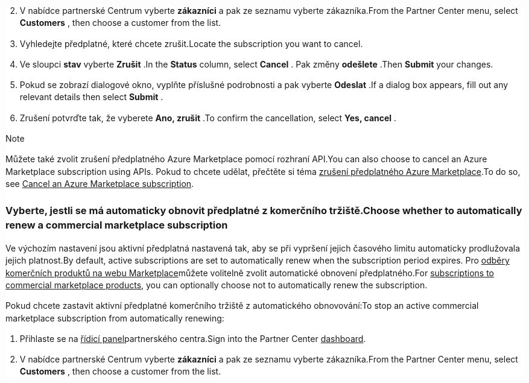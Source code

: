 2. <span data-ttu-id="5e71c-196">V nabídce partnerské Centrum vyberte **zákazníci** a pak ze seznamu vyberte zákazníka.</span><span class="sxs-lookup"><span data-stu-id="5e71c-196">From the Partner Center menu, select **Customers** , then choose a customer from the list.</span></span>

3. <span data-ttu-id="5e71c-197">Vyhledejte předplatné, které chcete zrušit.</span><span class="sxs-lookup"><span data-stu-id="5e71c-197">Locate the subscription you want to cancel.</span></span>

4. <span data-ttu-id="5e71c-198">Ve sloupci **stav** vyberte **Zrušit** .</span><span class="sxs-lookup"><span data-stu-id="5e71c-198">In the **Status** column, select **Cancel** .</span></span> <span data-ttu-id="5e71c-199">Pak změny **odešlete** .</span><span class="sxs-lookup"><span data-stu-id="5e71c-199">Then **Submit** your changes.</span></span>

5. <span data-ttu-id="5e71c-200">Pokud se zobrazí dialogové okno, vyplňte příslušné podrobnosti a pak vyberte **Odeslat** .</span><span class="sxs-lookup"><span data-stu-id="5e71c-200">If a dialog box appears, fill out any relevant details then select **Submit** .</span></span>

6. <span data-ttu-id="5e71c-201">Zrušení potvrďte tak, že vyberete **Ano, zrušit** .</span><span class="sxs-lookup"><span data-stu-id="5e71c-201">To confirm the cancellation, select **Yes, cancel** .</span></span>

> [!NOTE]
> <span data-ttu-id="5e71c-202">Můžete také zvolit zrušení předplatného Azure Marketplace pomocí rozhraní API.</span><span class="sxs-lookup"><span data-stu-id="5e71c-202">You can also choose to cancel an Azure Marketplace subscription using APIs.</span></span> <span data-ttu-id="5e71c-203">Pokud to chcete udělat, přečtěte si téma [zrušení předplatného Azure Marketplace](/partner-center/develop/cancel-an-azure-marketplace-subscription).</span><span class="sxs-lookup"><span data-stu-id="5e71c-203">To do so, see [Cancel an Azure Marketplace subscription](/partner-center/develop/cancel-an-azure-marketplace-subscription).</span></span>

### <a name="choose-whether-to-automatically-renew-a-commercial-marketplace-subscription"></a><span data-ttu-id="5e71c-204">Vyberte, jestli se má automaticky obnovit předplatné z komerčního tržiště.</span><span class="sxs-lookup"><span data-stu-id="5e71c-204">Choose whether to automatically renew a commercial marketplace subscription</span></span>

<span data-ttu-id="5e71c-205">Ve výchozím nastavení jsou aktivní předplatná nastavená tak, aby se při vypršení jejich časového limitu automaticky prodlužovala jejich platnost.</span><span class="sxs-lookup"><span data-stu-id="5e71c-205">By default, active subscriptions are set to automatically renew when the subscription period expires.</span></span> <span data-ttu-id="5e71c-206">Pro [odběry komerčních produktů na webu Marketplace](csp-commercial-marketplace-overview.md)můžete volitelně zvolit automatické obnovení předplatného.</span><span class="sxs-lookup"><span data-stu-id="5e71c-206">For [subscriptions to commercial marketplace products](csp-commercial-marketplace-overview.md), you can optionally choose not to automatically renew the subscription.</span></span>

<span data-ttu-id="5e71c-207">Pokud chcete zastavit aktivní předplatné komerčního tržiště z automatického obnovování:</span><span class="sxs-lookup"><span data-stu-id="5e71c-207">To stop an active commercial marketplace subscription from automatically renewing:</span></span>

1. <span data-ttu-id="5e71c-208">Přihlaste se na [řídicí panel](https://partner.microsoft.com/dashboard)partnerského centra.</span><span class="sxs-lookup"><span data-stu-id="5e71c-208">Sign into the Partner Center [dashboard](https://partner.microsoft.com/dashboard).</span></span>

2. <span data-ttu-id="5e71c-209">V nabídce partnerské Centrum vyberte **zákazníci** a pak ze seznamu vyberte zákazníka.</span><span class="sxs-lookup"><span data-stu-id="5e71c-209">From the Partner Center menu, select **Customers** , then choose a customer from the list.</span></span>

